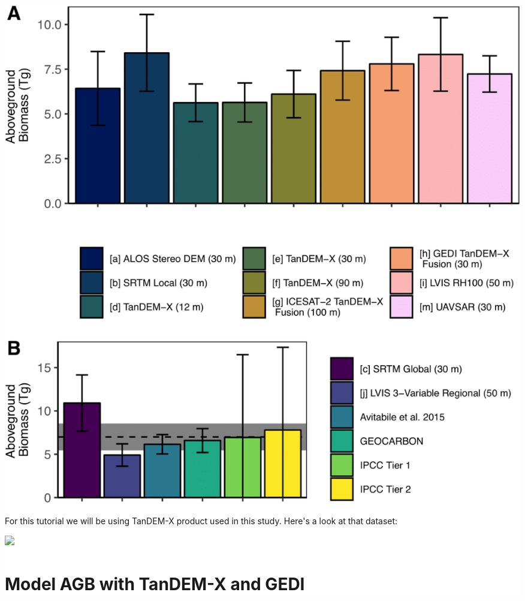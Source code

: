 ![](images/stovall_et_al_fig.jpg)

For this tutorial we will be using TanDEM-X product used in this study. Here's a look at that dataset:

![](images/TDX.png)

# Model AGB with TanDEM-X and GEDI
